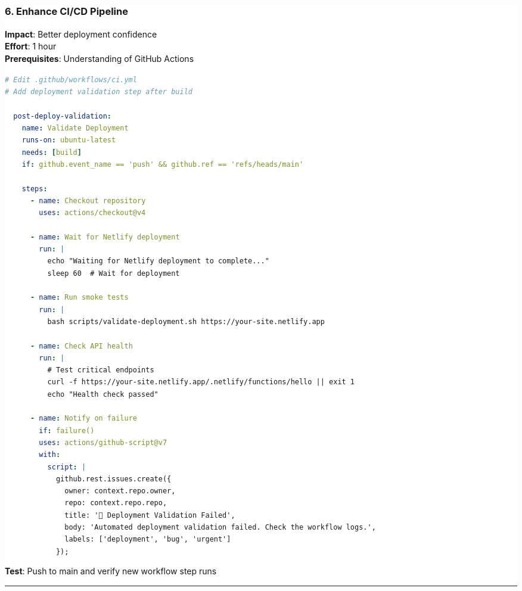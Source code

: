 
### 6. Enhance CI/CD Pipeline
**Impact**: Better deployment confidence  
**Effort**: 1 hour  
**Prerequisites**: Understanding of GitHub Actions

```yaml
# Edit .github/workflows/ci.yml
# Add deployment validation step after build

  post-deploy-validation:
    name: Validate Deployment
    runs-on: ubuntu-latest
    needs: [build]
    if: github.event_name == 'push' && github.ref == 'refs/heads/main'
    
    steps:
      - name: Checkout repository
        uses: actions/checkout@v4
      
      - name: Wait for Netlify deployment
        run: |
          echo "Waiting for Netlify deployment to complete..."
          sleep 60  # Wait for deployment
      
      - name: Run smoke tests
        run: |
          bash scripts/validate-deployment.sh https://your-site.netlify.app
      
      - name: Check API health
        run: |
          # Test critical endpoints
          curl -f https://your-site.netlify.app/.netlify/functions/hello || exit 1
          echo "Health check passed"
      
      - name: Notify on failure
        if: failure()
        uses: actions/github-script@v7
        with:
          script: |
            github.rest.issues.create({
              owner: context.repo.owner,
              repo: context.repo.repo,
              title: '🚨 Deployment Validation Failed',
              body: 'Automated deployment validation failed. Check the workflow logs.',
              labels: ['deployment', 'bug', 'urgent']
            });
```

**Test**: Push to main and verify new workflow step runs

---
